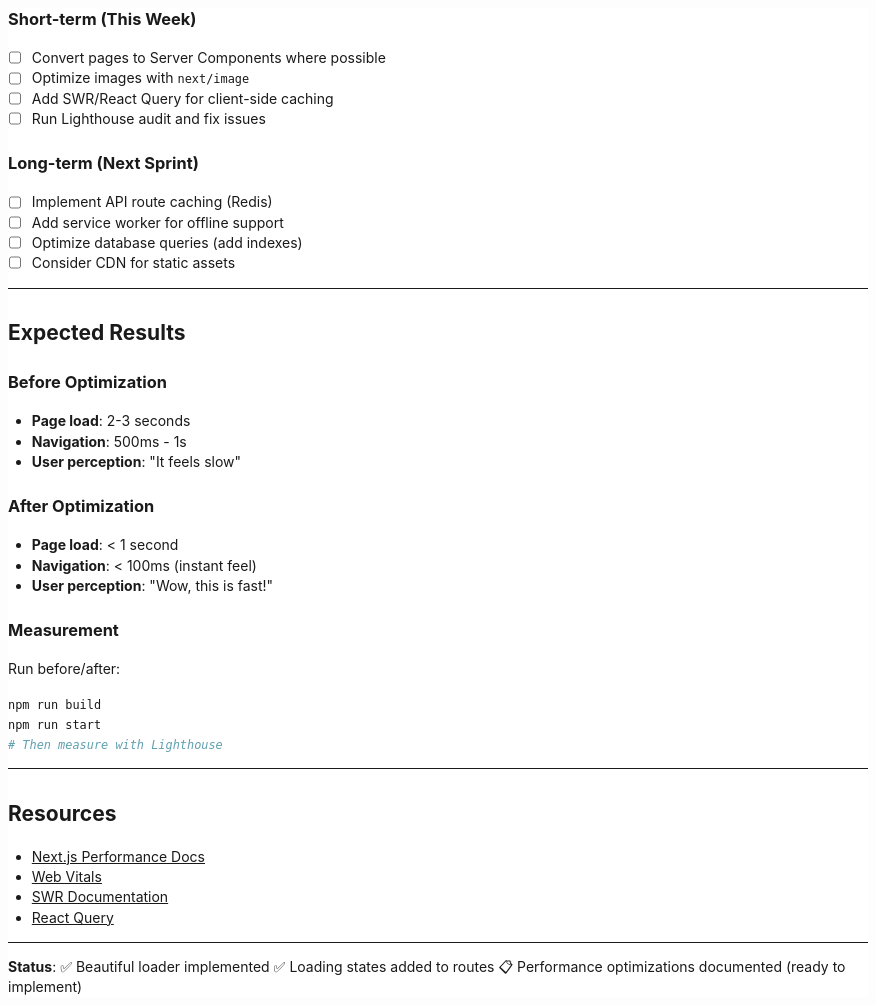 ### Short-term (This Week)
- [ ] Convert pages to Server Components where possible
- [ ] Optimize images with `next/image`
- [ ] Add SWR/React Query for client-side caching
- [ ] Run Lighthouse audit and fix issues

### Long-term (Next Sprint)
- [ ] Implement API route caching (Redis)
- [ ] Add service worker for offline support
- [ ] Optimize database queries (add indexes)
- [ ] Consider CDN for static assets

---

## Expected Results

### Before Optimization
- **Page load**: 2-3 seconds
- **Navigation**: 500ms - 1s
- **User perception**: "It feels slow"

### After Optimization
- **Page load**: < 1 second
- **Navigation**: < 100ms (instant feel)
- **User perception**: "Wow, this is fast!"

### Measurement
Run before/after:
```bash
npm run build
npm run start
# Then measure with Lighthouse
```

---

## Resources

- [Next.js Performance Docs](https://nextjs.org/docs/app/building-your-application/optimizing)
- [Web Vitals](https://web.dev/vitals/)
- [SWR Documentation](https://swr.vercel.app/)
- [React Query](https://tanstack.com/query/latest)

---

**Status**: 
✅ Beautiful loader implemented
✅ Loading states added to routes
📋 Performance optimizations documented (ready to implement)

